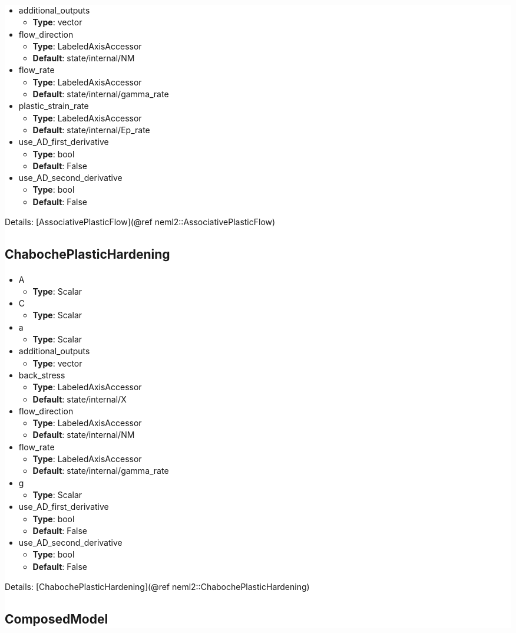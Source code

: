 - additional_outputs
  - **Type**: vector<LabeledAxisAccessor>
- flow_direction
  - **Type**: LabeledAxisAccessor
  - **Default**: state/internal/NM
- flow_rate
  - **Type**: LabeledAxisAccessor
  - **Default**: state/internal/gamma_rate
- plastic_strain_rate
  - **Type**: LabeledAxisAccessor
  - **Default**: state/internal/Ep_rate
- use_AD_first_derivative
  - **Type**: bool
  - **Default**: False
- use_AD_second_derivative
  - **Type**: bool
  - **Default**: False

Details: [AssociativePlasticFlow](@ref neml2::AssociativePlasticFlow)

## ChabochePlasticHardening

- A
  - **Type**: Scalar
- C
  - **Type**: Scalar
- a
  - **Type**: Scalar
- additional_outputs
  - **Type**: vector<LabeledAxisAccessor>
- back_stress
  - **Type**: LabeledAxisAccessor
  - **Default**: state/internal/X
- flow_direction
  - **Type**: LabeledAxisAccessor
  - **Default**: state/internal/NM
- flow_rate
  - **Type**: LabeledAxisAccessor
  - **Default**: state/internal/gamma_rate
- g
  - **Type**: Scalar
- use_AD_first_derivative
  - **Type**: bool
  - **Default**: False
- use_AD_second_derivative
  - **Type**: bool
  - **Default**: False

Details: [ChabochePlasticHardening](@ref neml2::ChabochePlasticHardening)

## ComposedModel
